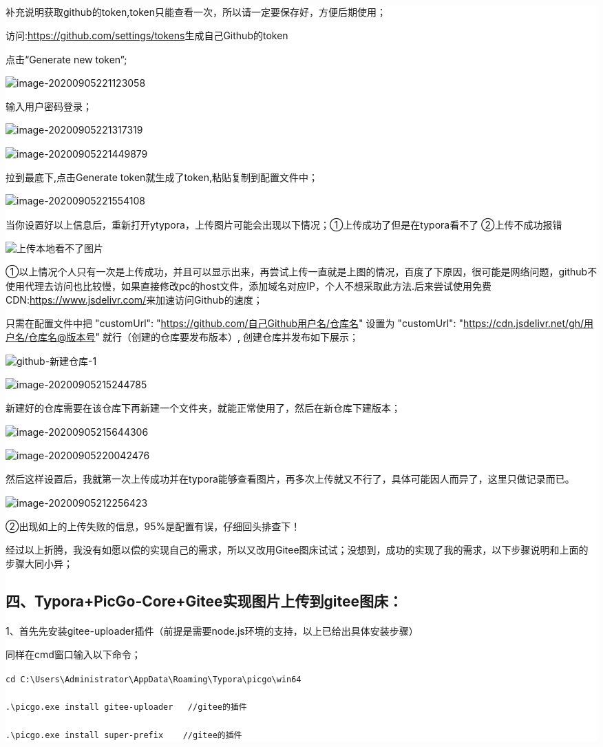 补充说明获取github的token,token只能查看一次，所以请一定要保存好，方便后期使用；

访问:<https://github.com/settings/tokens>生成自己Github的token

点击“Generate new token”;

![image-20200905221123058](https://gitee.com/mali8908/pictures/raw/master/img/20200905221127.png)

输入用户密码登录；

![image-20200905221317319](https://gitee.com/mali8908/pictures/raw/master/img/20200905221327.png)

![image-20200905221449879](https://gitee.com/mali8908/pictures/raw/master/img/20200905221456.png)

拉到最底下,点击Generate token就生成了token,粘贴复制到配置文件中；

![image-20200905221554108](https://gitee.com/mali8908/pictures/raw/master/img/20200905221558.png)

当你设置好以上信息后，重新打开ytypora，上传图片可能会出现以下情况；①上传成功了但是在typora看不了                        ②上传不成功报错

![上传本地看不了图片](https://gitee.com/mali8908/pictures/raw/master/img/20200905205609.png)

①以上情况个人只有一次是上传成功，并且可以显示出来，再尝试上传一直就是上图的情况，百度了下原因，很可能是网络问题，github不使用代理去访问也比较慢，如果直接修改pc的host文件，添加域名对应IP，个人不想采取此方法.后来尝试使用免费CDN:<https://www.jsdelivr.com/>来加速访问Github的速度；

只需在配置文件中把 "customUrl": "https://github.com/自己Github用户名/仓库名" 设置为 "customUrl": "https://cdn.jsdelivr.net/gh/用户名/仓库名@版本号" 就行（创建的仓库要发布版本）, 创建仓库并发布如下展示；

![github-新建仓库-1](https://gitee.com/mali8908/pictures/raw/master/img/20200905215041.png)

![image-20200905215244785](https://gitee.com/mali8908/pictures/raw/master/img/20200905215248.png)

新建好的仓库需要在该仓库下再新建一个文件夹，就能正常使用了，然后在新仓库下建版本；

![image-20200905215644306](https://gitee.com/mali8908/pictures/raw/master/img/20200905215648.png)

![image-20200905220042476](https://gitee.com/mali8908/pictures/raw/master/img/20200905220046.png)

然后这样设置后，我就第一次上传成功并在typora能够查看图片，再多次上传就又不行了，具体可能因人而异了，这里只做记录而已。

![image-20200905212256423](https://gitee.com/mali8908/pictures/raw/master/img/20200905212259.png)

②出现如上的上传失败的信息，95%是配置有误，仔细回头排查下！

经过以上折腾，我没有如愿以偿的实现自己的需求，所以又改用Gitee图床试试；没想到，成功的实现了我的需求，以下步骤说明和上面的步骤大同小异；

## **四、Typora+PicGo-Core+Gitee实现图片上传到gitee图床：**

1、首先先安装gitee-uploader插件（前提是需要node.js环境的支持，以上已给出具体安装步骤）

同样在cmd窗口输入以下命令；

```
cd C:\Users\Administrator\AppData\Roaming\Typora\picgo\win64

.\picgo.exe install gitee-uploader   //gitee的插件

.\picgo.exe install super-prefix    //gitee的插件
```
